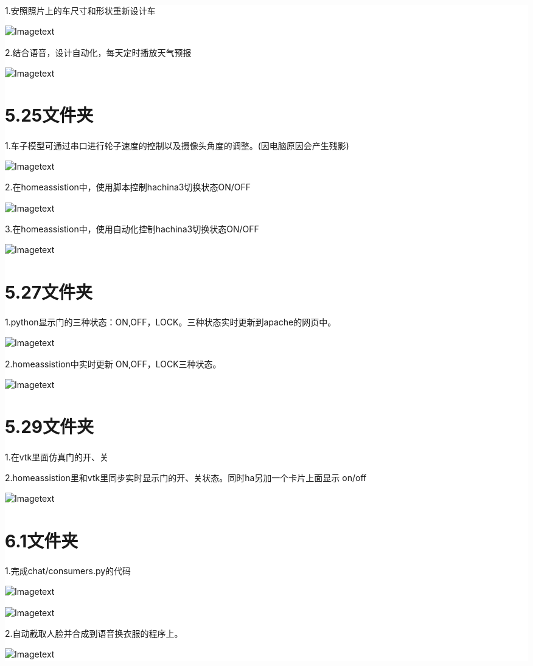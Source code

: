 1.安照照片上的车尺寸和形状重新设计车

![Imagetext](https://github.com/shiep18/EIS2020/blob/master/students/Tian%20Haodong/5.22/car.gif)

2.结合语音，设计自动化，每天定时播放天气预报

![Imagetext](https://github.com/shiep18/EIS2020/blob/master/students/Tian%20Haodong/5.22/weather_report.png)

# 5.25文件夹

1.车子模型可通过串口进行轮子速度的控制以及摄像头角度的调整。(因电脑原因会产生残影)

![Imagetext](https://github.com/shiep18/EIS2020/blob/master/students/Tian%20Haodong/5.25/COMwheel.gif)

2.在homeassistion中，使用脚本控制hachina3切换状态ON/OFF

![Imagetext](https://github.com/shiep18/EIS2020/blob/master/students/Tian%20Haodong/5.25/%E8%84%9A%E6%9C%AC%E8%A7%A6%E5%8F%91.gif)

3.在homeassistion中，使用自动化控制hachina3切换状态ON/OFF

![Imagetext](https://github.com/shiep18/EIS2020/blob/master/students/Tian%20Haodong/5.25/%E8%87%AA%E5%8A%A8%E5%8C%96%E8%A7%A6%E5%8F%91.gif)

# 5.27文件夹

1.python显示门的三种状态：ON,OFF，LOCK。三种状态实时更新到apache的网页中。

![Imagetext](https://github.com/shiep18/EIS2020/blob/master/students/Tian%20Haodong/5.27/index.gif)

2.homeassistion中实时更新 ON,OFF，LOCK三种状态。

![Imagetext](https://github.com/shiep18/EIS2020/blob/master/students/Tian%20Haodong/5.27/homeassistion.gif)

# 5.29文件夹

1.在vtk里面仿真门的开、关

2.homeassistion里和vtk里同步实时显示门的开、关状态。同时ha另加一个卡片上面显示 on/off

![Imagetext](https://github.com/shiep18/EIS2020/blob/master/students/Tian%20Haodong/5.29/door%E6%8E%A7%E5%88%B6.gif)

# 6.1文件夹

1.完成chat/consumers.py的代码

![Imagetext](https://github.com/shiep18/EIS2020/blob/master/students/Tian%20Haodong/6.1/1.png)

![Imagetext](https://github.com/shiep18/EIS2020/blob/master/students/Tian%20Haodong/6.1/2.png)

2.自动截取人脸并合成到语音换衣服的程序上。

![Imagetext](https://github.com/shiep18/EIS2020/blob/master/students/Tian%20Haodong/6.1/clothes.gif)

